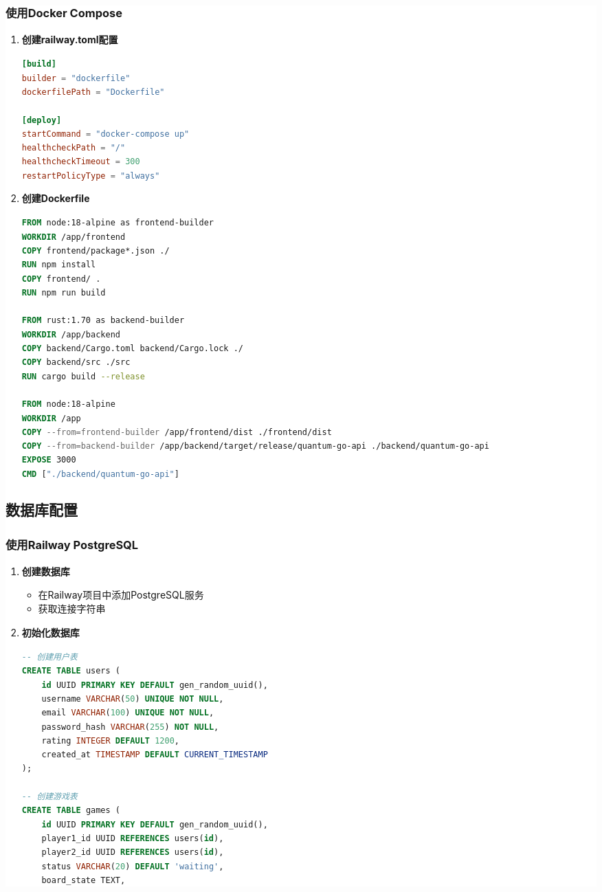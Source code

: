 ### 使用Docker Compose

1. **创建railway.toml配置**
   ```toml
   [build]
   builder = "dockerfile"
   dockerfilePath = "Dockerfile"

   [deploy]
   startCommand = "docker-compose up"
   healthcheckPath = "/"
   healthcheckTimeout = 300
   restartPolicyType = "always"
   ```

2. **创建Dockerfile**
   ```dockerfile
   FROM node:18-alpine as frontend-builder
   WORKDIR /app/frontend
   COPY frontend/package*.json ./
   RUN npm install
   COPY frontend/ .
   RUN npm run build

   FROM rust:1.70 as backend-builder
   WORKDIR /app/backend
   COPY backend/Cargo.toml backend/Cargo.lock ./
   COPY backend/src ./src
   RUN cargo build --release

   FROM node:18-alpine
   WORKDIR /app
   COPY --from=frontend-builder /app/frontend/dist ./frontend/dist
   COPY --from=backend-builder /app/backend/target/release/quantum-go-api ./backend/quantum-go-api
   EXPOSE 3000
   CMD ["./backend/quantum-go-api"]
   ```

## 数据库配置

### 使用Railway PostgreSQL

1. **创建数据库**
   - 在Railway项目中添加PostgreSQL服务
   - 获取连接字符串

2. **初始化数据库**
   ```sql
   -- 创建用户表
   CREATE TABLE users (
       id UUID PRIMARY KEY DEFAULT gen_random_uuid(),
       username VARCHAR(50) UNIQUE NOT NULL,
       email VARCHAR(100) UNIQUE NOT NULL,
       password_hash VARCHAR(255) NOT NULL,
       rating INTEGER DEFAULT 1200,
       created_at TIMESTAMP DEFAULT CURRENT_TIMESTAMP
   );

   -- 创建游戏表
   CREATE TABLE games (
       id UUID PRIMARY KEY DEFAULT gen_random_uuid(),
       player1_id UUID REFERENCES users(id),
       player2_id UUID REFERENCES users(id),
       status VARCHAR(20) DEFAULT 'waiting',
       board_state TEXT,
   ```